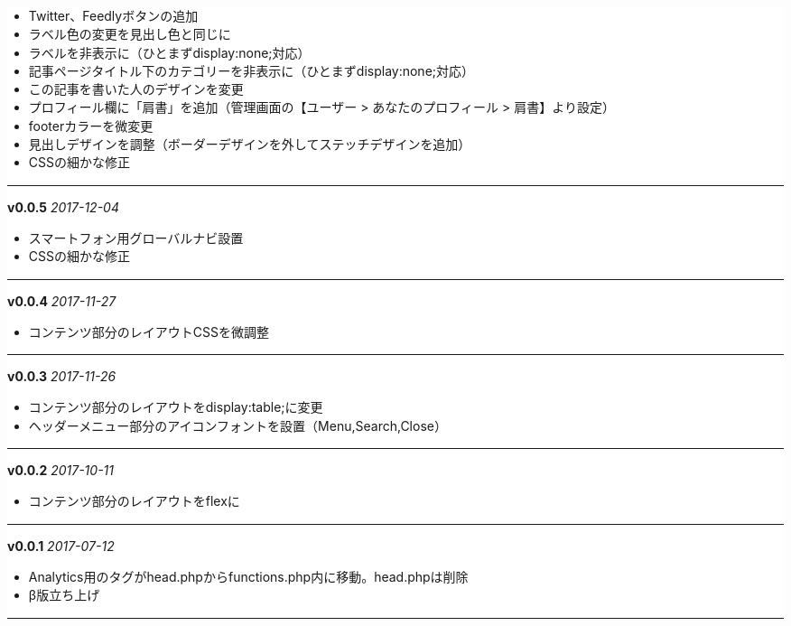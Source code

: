 - Twitter、Feedlyボタンの追加
- ラベル色の変更を見出し色と同じに
- ラベルを非表示に（ひとまずdisplay:none;対応）
- 記事ページタイトル下のカテゴリーを非表示に（ひとまずdisplay:none;対応）
- この記事を書いた人のデザインを変更
- プロフィール欄に「肩書」を追加（管理画面の【ユーザー > あなたのプロフィール > 肩書】より設定）
- footerカラーを微変更
- 見出しデザインを調整（ボーダーデザインを外してステッチデザインを追加）
- CSSの細かな修正

*******************************************************************

**v0.0.5**
*2017-12-04*

- スマートフォン用グローバルナビ設置
- CSSの細かな修正

*******************************************************************

**v0.0.4**
*2017-11-27*

- コンテンツ部分のレイアウトCSSを微調整

*******************************************************************

**v0.0.3**
*2017-11-26*

- コンテンツ部分のレイアウトをdisplay:table;に変更
- ヘッダーメニュー部分のアイコンフォントを設置（Menu,Search,Close）

*******************************************************************

**v0.0.2**
*2017-10-11*

- コンテンツ部分のレイアウトをflexに

*******************************************************************
**v0.0.1**
*2017-07-12*

- Analytics用のタグがhead.phpからfunctions.php内に移動。head.phpは削除
- β版立ち上げ

*******************************************************************
